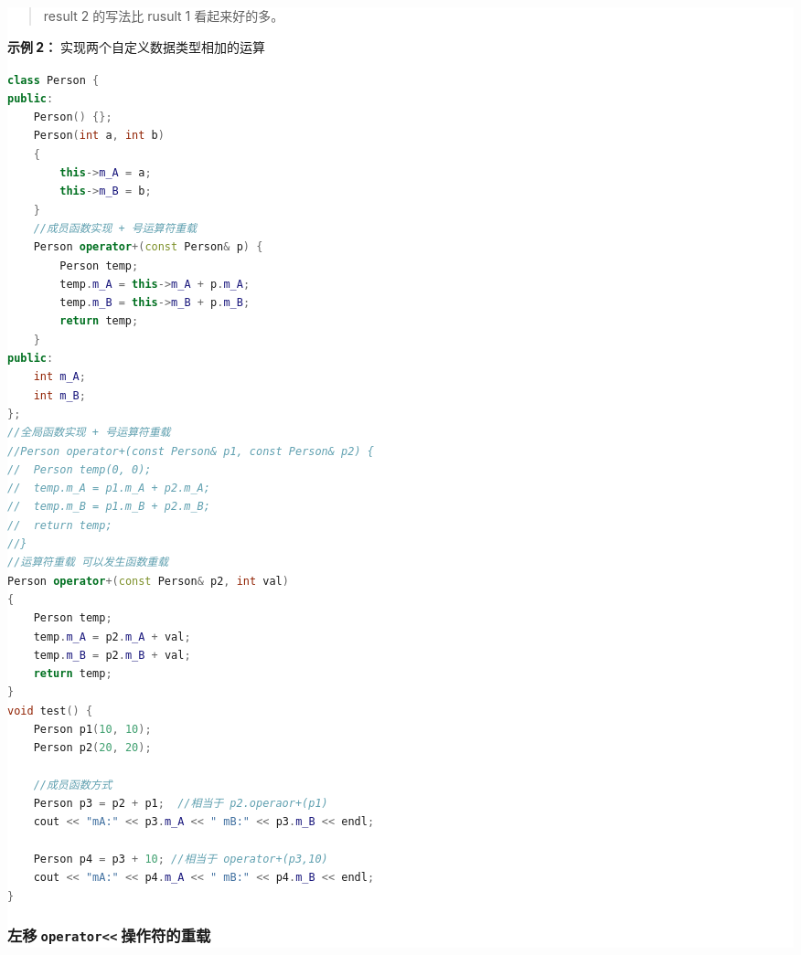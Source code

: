 > result 2 的写法比 rusult 1 看起来好的多。

**示例 2：** 实现两个自定义数据类型相加的运算

```cpp
class Person {
public:
	Person() {};
	Person(int a, int b)
	{
		this->m_A = a;
		this->m_B = b;
	}
	//成员函数实现 + 号运算符重载
	Person operator+(const Person& p) {
		Person temp;
		temp.m_A = this->m_A + p.m_A;
		temp.m_B = this->m_B + p.m_B;
		return temp;
	}
public:
	int m_A;
	int m_B;
};
//全局函数实现 + 号运算符重载
//Person operator+(const Person& p1, const Person& p2) {
//	Person temp(0, 0);
//	temp.m_A = p1.m_A + p2.m_A;
//	temp.m_B = p1.m_B + p2.m_B;
//	return temp;
//}
//运算符重载 可以发生函数重载 
Person operator+(const Person& p2, int val)  
{
	Person temp;
	temp.m_A = p2.m_A + val;
	temp.m_B = p2.m_B + val;
	return temp;
}
void test() {
	Person p1(10, 10);
	Person p2(20, 20);

	//成员函数方式
	Person p3 = p2 + p1;  //相当于 p2.operaor+(p1)
	cout << "mA:" << p3.m_A << " mB:" << p3.m_B << endl;
	
	Person p4 = p3 + 10; //相当于 operator+(p3,10)
	cout << "mA:" << p4.m_A << " mB:" << p4.m_B << endl;
}
```

### 左移 `operator<<` 操作符的重载
